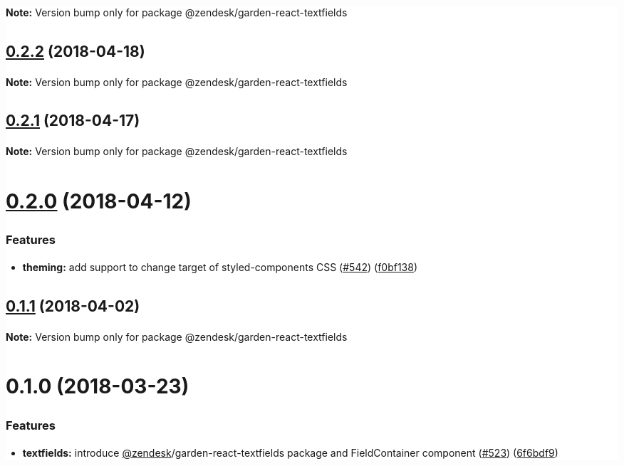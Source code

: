 


**Note:** Version bump only for package @zendesk/garden-react-textfields

<a name="0.2.2"></a>
## [0.2.2](https://github.com/zendeskgarden/react-components/compare/@zendesk/garden-react-textfields@0.2.1...@zendesk/garden-react-textfields@0.2.2) (2018-04-18)




**Note:** Version bump only for package @zendesk/garden-react-textfields

<a name="0.2.1"></a>
## [0.2.1](https://github.com/zendeskgarden/react-components/compare/@zendesk/garden-react-textfields@0.2.0...@zendesk/garden-react-textfields@0.2.1) (2018-04-17)




**Note:** Version bump only for package @zendesk/garden-react-textfields

<a name="0.2.0"></a>
# [0.2.0](https://github.com/zendeskgarden/react-components/compare/@zendesk/garden-react-textfields@0.1.1...@zendesk/garden-react-textfields@0.2.0) (2018-04-12)


### Features

* **theming:** add support to change target of styled-components CSS ([#542](https://github.com/zendeskgarden/react-components/issues/542)) ([f0bf138](https://github.com/zendeskgarden/react-components/commit/f0bf138))




<a name="0.1.1"></a>
## [0.1.1](https://github.com/zendeskgarden/react-components/compare/@zendesk/garden-react-textfields@0.1.0...@zendesk/garden-react-textfields@0.1.1) (2018-04-02)




**Note:** Version bump only for package @zendesk/garden-react-textfields

<a name="0.1.0"></a>
# 0.1.0 (2018-03-23)


### Features

* **textfields:** introduce [@zendesk](https://github.com/zendesk)/garden-react-textfields package and FieldContainer component ([#523](https://github.com/zendeskgarden/react-components/issues/523)) ([6f6bdf9](https://github.com/zendeskgarden/react-components/commit/6f6bdf9))
